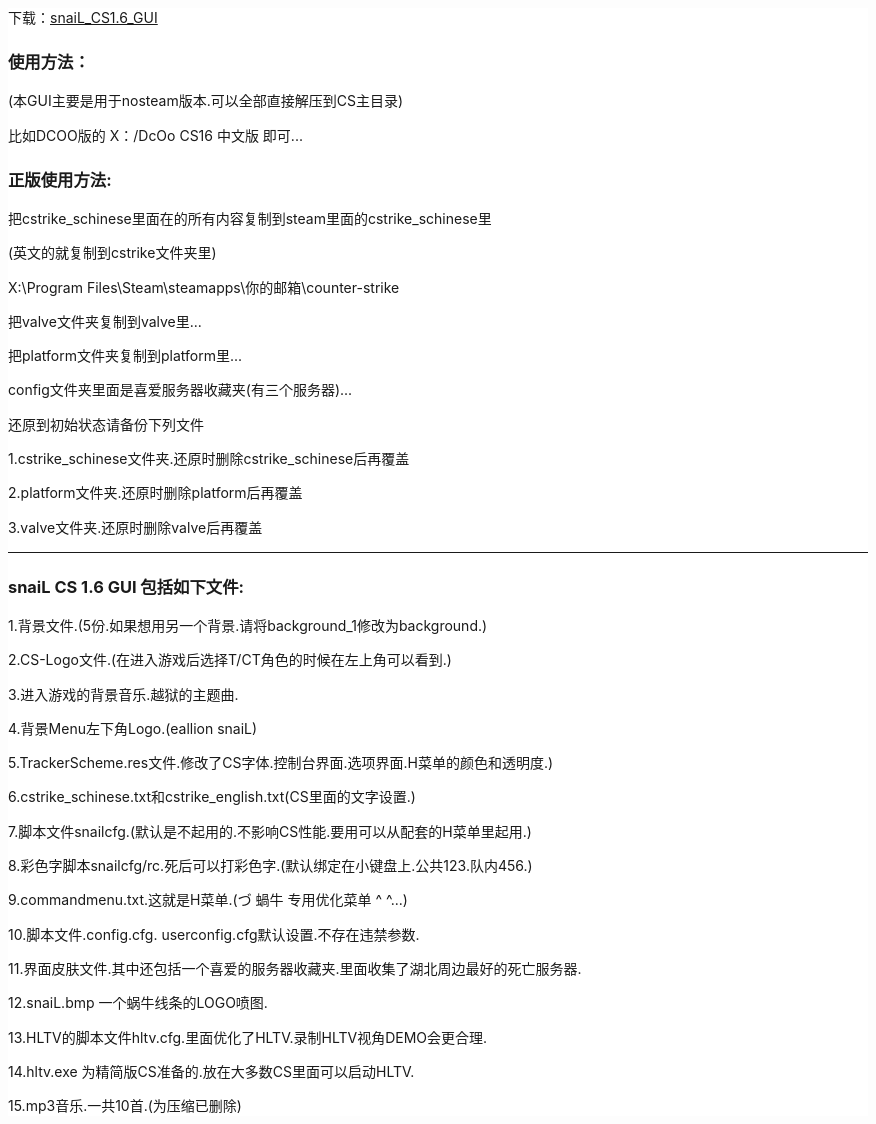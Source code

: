 下载：[snaiL_CS1.6_GUI](https://github.com/eallion/snaiL_CS1.6_GUI/releases/latest)

### 使用方法：
(本GUI主要是用于nosteam版本.可以全部直接解压到CS主目录)

比如DCOO版的 X：/DcOo CS16 中文版 即可...

### 正版使用方法:
把cstrike_schinese里面在的所有内容复制到steam里面的cstrike_schinese里

(英文的就复制到cstrike文件夹里)

X:\Program Files\Steam\steamapps\你的邮箱\counter-strike

把valve文件夹复制到valve里...

把platform文件夹复制到platform里...

config文件夹里面是喜爱服务器收藏夹(有三个服务器)...

还原到初始状态请备份下列文件

1.cstrike_schinese文件夹.还原时删除cstrike_schinese后再覆盖

2.platform文件夹.还原时删除platform后再覆盖

3.valve文件夹.还原时删除valve后再覆盖


---
### snaiL CS 1.6 GUI 包括如下文件:

1.背景文件.(5份.如果想用另一个背景.请将background_1修改为background.)

2.CS-Logo文件.(在进入游戏后选择T/CT角色的时候在左上角可以看到.)

3.进入游戏的背景音乐.越狱的主题曲.

4.背景Menu左下角Logo.(eallion snaiL)

5.TrackerScheme.res文件.修改了CS字体.控制台界面.选项界面.H菜单的颜色和透明度.)

6.cstrike_schinese.txt和cstrike_english.txt(CS里面的文字设置.)

7.脚本文件snailcfg.(默认是不起用的.不影响CS性能.要用可以从配套的H菜单里起用.)

8.彩色字脚本snailcfg/rc.死后可以打彩色字.(默认绑定在小键盘上.公共123.队内456.)

9.commandmenu.txt.这就是H菜单.(づ 蝸牛 专用优化菜单 ^ ^...)

10.脚本文件.config.cfg. userconfig.cfg默认设置.不存在违禁参数.

11.界面皮肤文件.其中还包括一个喜爱的服务器收藏夹.里面收集了湖北周边最好的死亡服务器.

12.snaiL.bmp 一个蜗牛线条的LOGO喷图.

13.HLTV的脚本文件hltv.cfg.里面优化了HLTV.录制HLTV视角DEMO会更合理.

14.hltv.exe 为精简版CS准备的.放在大多数CS里面可以启动HLTV.

15.mp3音乐.一共10首.(为压缩已删除)
